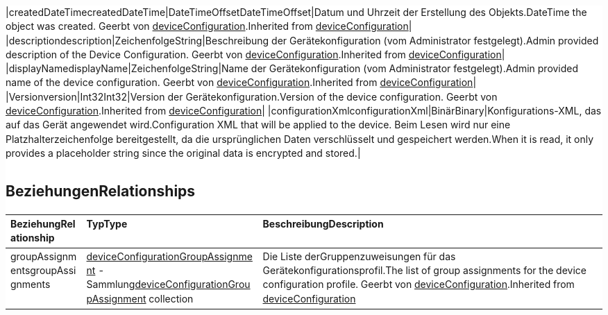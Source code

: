 |<span data-ttu-id="aa661-150">createdDateTime</span><span class="sxs-lookup"><span data-stu-id="aa661-150">createdDateTime</span></span>|<span data-ttu-id="aa661-151">DateTimeOffset</span><span class="sxs-lookup"><span data-stu-id="aa661-151">DateTimeOffset</span></span>|<span data-ttu-id="aa661-152">Datum und Uhrzeit der Erstellung des Objekts.</span><span class="sxs-lookup"><span data-stu-id="aa661-152">DateTime the object was created.</span></span> <span data-ttu-id="aa661-153">Geerbt von [deviceConfiguration](../resources/intune-deviceconfig-deviceconfiguration.md).</span><span class="sxs-lookup"><span data-stu-id="aa661-153">Inherited from [deviceConfiguration](../resources/intune-deviceconfig-deviceconfiguration.md)</span></span>|
|<span data-ttu-id="aa661-154">description</span><span class="sxs-lookup"><span data-stu-id="aa661-154">description</span></span>|<span data-ttu-id="aa661-155">Zeichenfolge</span><span class="sxs-lookup"><span data-stu-id="aa661-155">String</span></span>|<span data-ttu-id="aa661-156">Beschreibung der Gerätekonfiguration (vom Administrator festgelegt).</span><span class="sxs-lookup"><span data-stu-id="aa661-156">Admin provided description of the Device Configuration.</span></span> <span data-ttu-id="aa661-157">Geerbt von [deviceConfiguration](../resources/intune-deviceconfig-deviceconfiguration.md).</span><span class="sxs-lookup"><span data-stu-id="aa661-157">Inherited from [deviceConfiguration](../resources/intune-deviceconfig-deviceconfiguration.md)</span></span>|
|<span data-ttu-id="aa661-158">displayName</span><span class="sxs-lookup"><span data-stu-id="aa661-158">displayName</span></span>|<span data-ttu-id="aa661-159">Zeichenfolge</span><span class="sxs-lookup"><span data-stu-id="aa661-159">String</span></span>|<span data-ttu-id="aa661-160">Name der Gerätekonfiguration (vom Administrator festgelegt).</span><span class="sxs-lookup"><span data-stu-id="aa661-160">Admin provided name of the device configuration.</span></span> <span data-ttu-id="aa661-161">Geerbt von [deviceConfiguration](../resources/intune-deviceconfig-deviceconfiguration.md).</span><span class="sxs-lookup"><span data-stu-id="aa661-161">Inherited from [deviceConfiguration](../resources/intune-deviceconfig-deviceconfiguration.md)</span></span>|
|<span data-ttu-id="aa661-162">Version</span><span class="sxs-lookup"><span data-stu-id="aa661-162">version</span></span>|<span data-ttu-id="aa661-163">Int32</span><span class="sxs-lookup"><span data-stu-id="aa661-163">Int32</span></span>|<span data-ttu-id="aa661-164">Version der Gerätekonfiguration.</span><span class="sxs-lookup"><span data-stu-id="aa661-164">Version of the device configuration.</span></span> <span data-ttu-id="aa661-165">Geerbt von [deviceConfiguration](../resources/intune-deviceconfig-deviceconfiguration.md).</span><span class="sxs-lookup"><span data-stu-id="aa661-165">Inherited from [deviceConfiguration](../resources/intune-deviceconfig-deviceconfiguration.md)</span></span>|
|<span data-ttu-id="aa661-166">configurationXml</span><span class="sxs-lookup"><span data-stu-id="aa661-166">configurationXml</span></span>|<span data-ttu-id="aa661-167">Binär</span><span class="sxs-lookup"><span data-stu-id="aa661-167">Binary</span></span>|<span data-ttu-id="aa661-168">Konfigurations-XML, das auf das Gerät angewendet wird.</span><span class="sxs-lookup"><span data-stu-id="aa661-168">Configuration XML that will be applied to the device.</span></span> <span data-ttu-id="aa661-169">Beim Lesen wird nur eine Platzhalterzeichenfolge bereitgestellt, da die ursprünglichen Daten verschlüsselt und gespeichert werden.</span><span class="sxs-lookup"><span data-stu-id="aa661-169">When it is read, it only provides a placeholder string since the original data is encrypted and stored.</span></span>|

## <a name="relationships"></a><span data-ttu-id="aa661-170">Beziehungen</span><span class="sxs-lookup"><span data-stu-id="aa661-170">Relationships</span></span>
|<span data-ttu-id="aa661-171">Beziehung</span><span class="sxs-lookup"><span data-stu-id="aa661-171">Relationship</span></span>|<span data-ttu-id="aa661-172">Typ</span><span class="sxs-lookup"><span data-stu-id="aa661-172">Type</span></span>|<span data-ttu-id="aa661-173">Beschreibung</span><span class="sxs-lookup"><span data-stu-id="aa661-173">Description</span></span>|
|:---|:---|:---|
|<span data-ttu-id="aa661-174">groupAssignments</span><span class="sxs-lookup"><span data-stu-id="aa661-174">groupAssignments</span></span>|<span data-ttu-id="aa661-175">[deviceConfigurationGroupAssignment](../resources/intune-deviceconfig-deviceconfigurationgroupassignment.md) -Sammlung</span><span class="sxs-lookup"><span data-stu-id="aa661-175">[deviceConfigurationGroupAssignment](../resources/intune-deviceconfig-deviceconfigurationgroupassignment.md) collection</span></span>|<span data-ttu-id="aa661-176">Die Liste derGruppenzuweisungen für das Gerätekonfigurationsprofil.</span><span class="sxs-lookup"><span data-stu-id="aa661-176">The list of group assignments for the device configuration profile.</span></span> <span data-ttu-id="aa661-177">Geerbt von [deviceConfiguration](../resources/intune-deviceconfig-deviceconfiguration.md).</span><span class="sxs-lookup"><span data-stu-id="aa661-177">Inherited from [deviceConfiguration](../resources/intune-deviceconfig-deviceconfiguration.md)</span></span>|